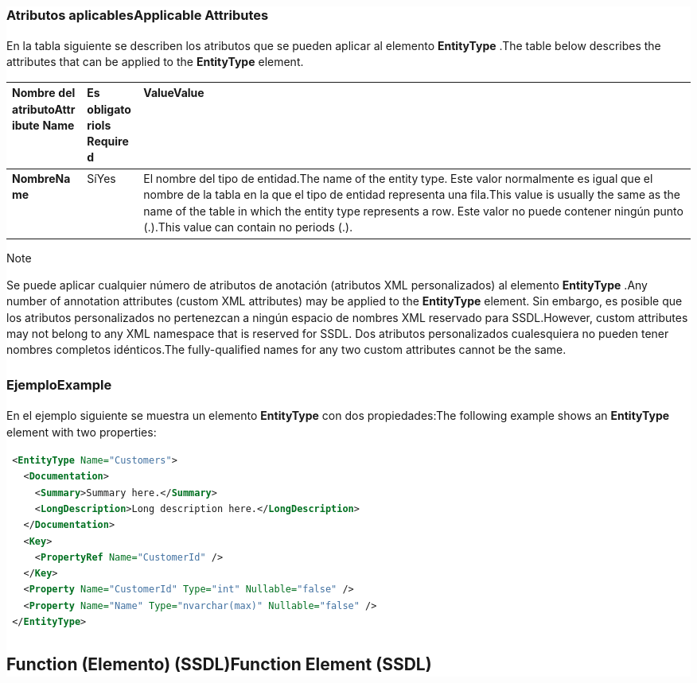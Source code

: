 ### <a name="applicable-attributes"></a><span data-ttu-id="1be6f-352">Atributos aplicables</span><span class="sxs-lookup"><span data-stu-id="1be6f-352">Applicable Attributes</span></span>

<span data-ttu-id="1be6f-353">En la tabla siguiente se describen los atributos que se pueden aplicar al elemento **EntityType** .</span><span class="sxs-lookup"><span data-stu-id="1be6f-353">The table below describes the attributes that can be applied to the **EntityType** element.</span></span>

| <span data-ttu-id="1be6f-354">Nombre del atributo</span><span class="sxs-lookup"><span data-stu-id="1be6f-354">Attribute Name</span></span> | <span data-ttu-id="1be6f-355">Es obligatorio</span><span class="sxs-lookup"><span data-stu-id="1be6f-355">Is Required</span></span> | <span data-ttu-id="1be6f-356">Value</span><span class="sxs-lookup"><span data-stu-id="1be6f-356">Value</span></span>                                                                                                                                                                  |
|:---------------|:------------|:-----------------------------------------------------------------------------------------------------------------------------------------------------------------------|
| <span data-ttu-id="1be6f-357">**Nombre**</span><span class="sxs-lookup"><span data-stu-id="1be6f-357">**Name**</span></span>       | <span data-ttu-id="1be6f-358">Sí</span><span class="sxs-lookup"><span data-stu-id="1be6f-358">Yes</span></span>         | <span data-ttu-id="1be6f-359">El nombre del tipo de entidad.</span><span class="sxs-lookup"><span data-stu-id="1be6f-359">The name of the entity type.</span></span> <span data-ttu-id="1be6f-360">Este valor normalmente es igual que el nombre de la tabla en la que el tipo de entidad representa una fila.</span><span class="sxs-lookup"><span data-stu-id="1be6f-360">This value is usually the same as the name of the table in which the entity type represents a row.</span></span> <span data-ttu-id="1be6f-361">Este valor no puede contener ningún punto (.).</span><span class="sxs-lookup"><span data-stu-id="1be6f-361">This value can contain no periods (.).</span></span> |

> [!NOTE]
> <span data-ttu-id="1be6f-362">Se puede aplicar cualquier número de atributos de anotación (atributos XML personalizados) al elemento **EntityType** .</span><span class="sxs-lookup"><span data-stu-id="1be6f-362">Any number of annotation attributes (custom XML attributes) may be applied to the **EntityType** element.</span></span> <span data-ttu-id="1be6f-363">Sin embargo, es posible que los atributos personalizados no pertenezcan a ningún espacio de nombres XML reservado para SSDL.</span><span class="sxs-lookup"><span data-stu-id="1be6f-363">However, custom attributes may not belong to any XML namespace that is reserved for SSDL.</span></span> <span data-ttu-id="1be6f-364">Dos atributos personalizados cualesquiera no pueden tener nombres completos idénticos.</span><span class="sxs-lookup"><span data-stu-id="1be6f-364">The fully-qualified names for any two custom attributes cannot be the same.</span></span>

### <a name="example"></a><span data-ttu-id="1be6f-365">Ejemplo</span><span class="sxs-lookup"><span data-stu-id="1be6f-365">Example</span></span>

<span data-ttu-id="1be6f-366">En el ejemplo siguiente se muestra un elemento **EntityType** con dos propiedades:</span><span class="sxs-lookup"><span data-stu-id="1be6f-366">The following example shows an **EntityType** element with two properties:</span></span>

``` xml
 <EntityType Name="Customers">
   <Documentation>
     <Summary>Summary here.</Summary>
     <LongDescription>Long description here.</LongDescription>
   </Documentation>
   <Key>
     <PropertyRef Name="CustomerId" />
   </Key>
   <Property Name="CustomerId" Type="int" Nullable="false" />
   <Property Name="Name" Type="nvarchar(max)" Nullable="false" />
 </EntityType>
```

## <a name="function-element-ssdl"></a><span data-ttu-id="1be6f-367">Function (Elemento) (SSDL)</span><span class="sxs-lookup"><span data-stu-id="1be6f-367">Function Element (SSDL)</span></span>
